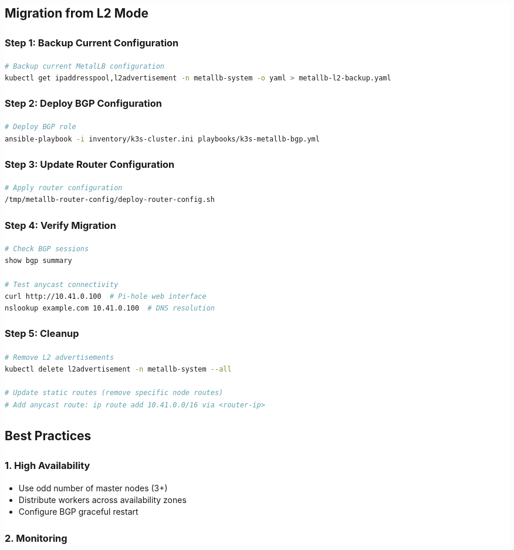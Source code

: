 ## Migration from L2 Mode

### Step 1: Backup Current Configuration

```bash
# Backup current MetalLB configuration
kubectl get ipaddresspool,l2advertisement -n metallb-system -o yaml > metallb-l2-backup.yaml
```

### Step 2: Deploy BGP Configuration

```bash
# Deploy BGP role
ansible-playbook -i inventory/k3s-cluster.ini playbooks/k3s-metallb-bgp.yml
```

### Step 3: Update Router Configuration

```bash
# Apply router configuration
/tmp/metallb-router-config/deploy-router-config.sh
```

### Step 4: Verify Migration

```bash
# Check BGP sessions
show bgp summary

# Test anycast connectivity
curl http://10.41.0.100  # Pi-hole web interface
nslookup example.com 10.41.0.100  # DNS resolution
```

### Step 5: Cleanup

```bash
# Remove L2 advertisements
kubectl delete l2advertisement -n metallb-system --all

# Update static routes (remove specific node routes)
# Add anycast route: ip route add 10.41.0.0/16 via <router-ip>
```

## Best Practices

### 1. High Availability

- Use odd number of master nodes (3+)
- Distribute workers across availability zones
- Configure BGP graceful restart

### 2. Monitoring
